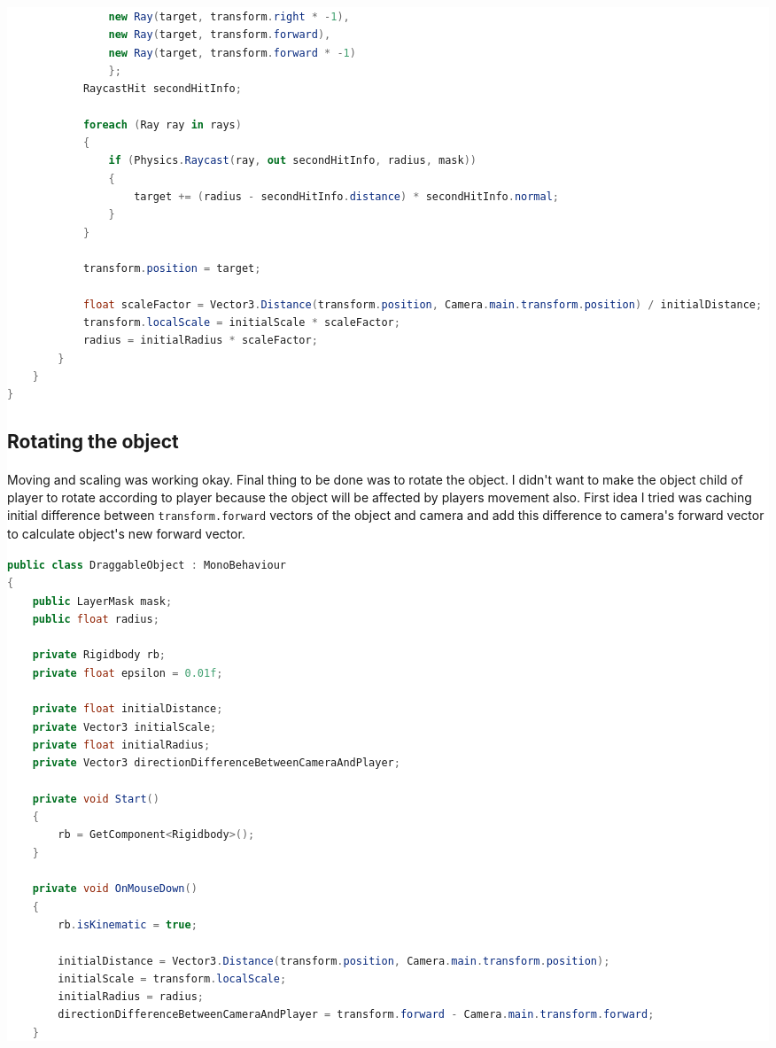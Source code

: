   ```cs
                  new Ray(target, transform.right * -1),
                  new Ray(target, transform.forward),
                  new Ray(target, transform.forward * -1)
                  };
              RaycastHit secondHitInfo;

              foreach (Ray ray in rays)
              {
                  if (Physics.Raycast(ray, out secondHitInfo, radius, mask))
                  {
                      target += (radius - secondHitInfo.distance) * secondHitInfo.normal;
                  }
              }

              transform.position = target;

              float scaleFactor = Vector3.Distance(transform.position, Camera.main.transform.position) / initialDistance;
              transform.localScale = initialScale * scaleFactor;
              radius = initialRadius * scaleFactor;
          }
      }
  }
  ```
  
## Rotating the object
  
  Moving and scaling was working okay. Final thing to be done was to rotate the object. I didn't want to make the object child of player to rotate according to player because the object will be affected by players movement also. First idea I tried was caching initial difference between `transform.forward` vectors of the object and camera and add this difference to camera's forward vector to calculate object's new forward vector.
    
  ```cs
  public class DraggableObject : MonoBehaviour
  {
      public LayerMask mask;
      public float radius;

      private Rigidbody rb;
      private float epsilon = 0.01f;

      private float initialDistance;
      private Vector3 initialScale;
      private float initialRadius;
      private Vector3 directionDifferenceBetweenCameraAndPlayer;

      private void Start()
      {
          rb = GetComponent<Rigidbody>();
      }

      private void OnMouseDown()
      {
          rb.isKinematic = true;

          initialDistance = Vector3.Distance(transform.position, Camera.main.transform.position);
          initialScale = transform.localScale;
          initialRadius = radius;
          directionDifferenceBetweenCameraAndPlayer = transform.forward - Camera.main.transform.forward;
      }

  ```